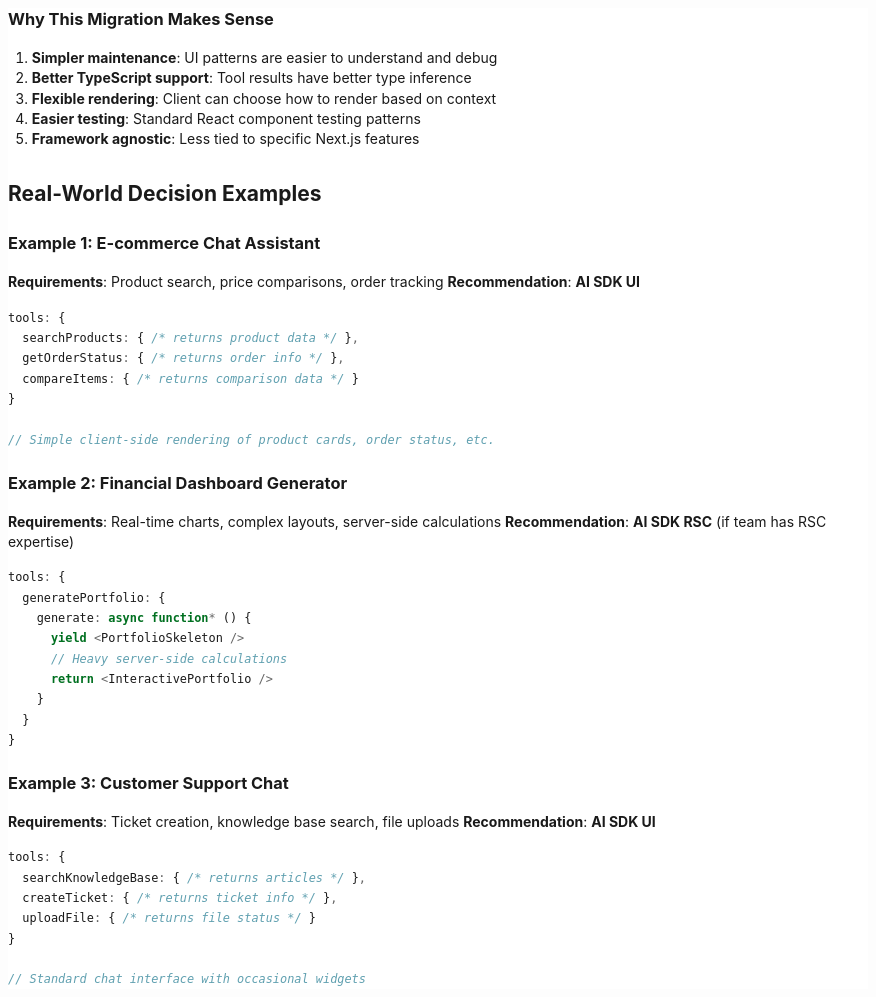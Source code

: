 ### Why This Migration Makes Sense

1. **Simpler maintenance**: UI patterns are easier to understand and debug
2. **Better TypeScript support**: Tool results have better type inference
3. **Flexible rendering**: Client can choose how to render based on context
4. **Easier testing**: Standard React component testing patterns
5. **Framework agnostic**: Less tied to specific Next.js features

## Real-World Decision Examples

### Example 1: E-commerce Chat Assistant

**Requirements**: Product search, price comparisons, order tracking
**Recommendation**: **AI SDK UI**

```typescript
tools: {
  searchProducts: { /* returns product data */ },
  getOrderStatus: { /* returns order info */ },
  compareItems: { /* returns comparison data */ }
}

// Simple client-side rendering of product cards, order status, etc.
```

### Example 2: Financial Dashboard Generator

**Requirements**: Real-time charts, complex layouts, server-side calculations
**Recommendation**: **AI SDK RSC** (if team has RSC expertise)

```typescript
tools: {
  generatePortfolio: {
    generate: async function* () {
      yield <PortfolioSkeleton />
      // Heavy server-side calculations
      return <InteractivePortfolio />
    }
  }
}
```

### Example 3: Customer Support Chat

**Requirements**: Ticket creation, knowledge base search, file uploads
**Recommendation**: **AI SDK UI**

```typescript
tools: {
  searchKnowledgeBase: { /* returns articles */ },
  createTicket: { /* returns ticket info */ },
  uploadFile: { /* returns file status */ }
}

// Standard chat interface with occasional widgets
```
